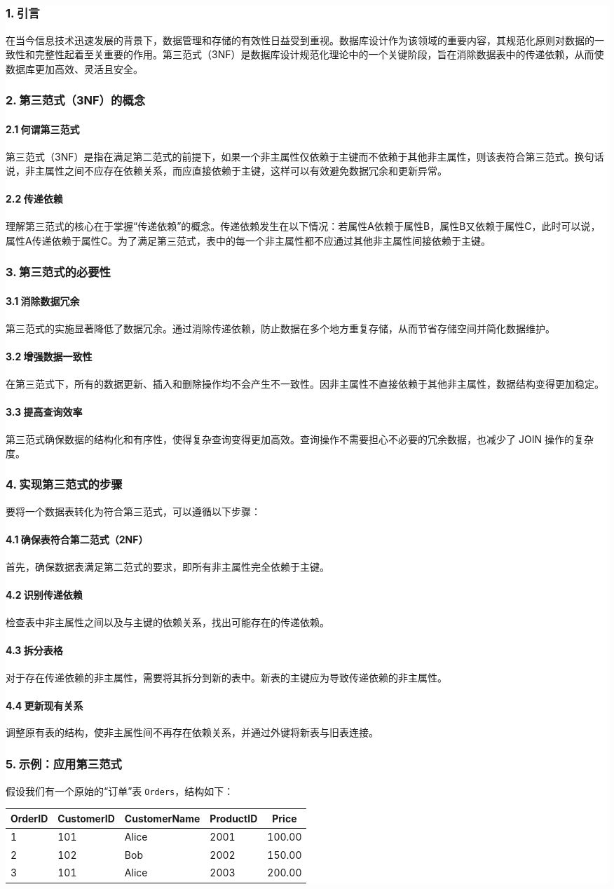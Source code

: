 ### 1. 引言
在当今信息技术迅速发展的背景下，数据管理和存储的有效性日益受到重视。数据库设计作为该领域的重要内容，其规范化原则对数据的一致性和完整性起着至关重要的作用。第三范式（3NF）是数据库设计规范化理论中的一个关键阶段，旨在消除数据表中的传递依赖，从而使数据库更加高效、灵活且安全。

### 2. 第三范式（3NF）的概念

#### 2.1 何谓第三范式
第三范式（3NF）是指在满足第二范式的前提下，如果一个非主属性仅依赖于主键而不依赖于其他非主属性，则该表符合第三范式。换句话说，非主属性之间不应存在依赖关系，而应直接依赖于主键，这样可以有效避免数据冗余和更新异常。

#### 2.2 传递依赖
理解第三范式的核心在于掌握“传递依赖”的概念。传递依赖发生在以下情况：若属性A依赖于属性B，属性B又依赖于属性C，此时可以说，属性A传递依赖于属性C。为了满足第三范式，表中的每一个非主属性都不应通过其他非主属性间接依赖于主键。

### 3. 第三范式的必要性

#### 3.1 消除数据冗余
第三范式的实施显著降低了数据冗余。通过消除传递依赖，防止数据在多个地方重复存储，从而节省存储空间并简化数据维护。

#### 3.2 增强数据一致性
在第三范式下，所有的数据更新、插入和删除操作均不会产生不一致性。因非主属性不直接依赖于其他非主属性，数据结构变得更加稳定。

#### 3.3 提高查询效率
第三范式确保数据的结构化和有序性，使得复杂查询变得更加高效。查询操作不需要担心不必要的冗余数据，也减少了 JOIN 操作的复杂度。

### 4. 实现第三范式的步骤

要将一个数据表转化为符合第三范式，可以遵循以下步骤：

#### 4.1 确保表符合第二范式（2NF）
首先，确保数据表满足第二范式的要求，即所有非主属性完全依赖于主键。

#### 4.2 识别传递依赖
检查表中非主属性之间以及与主键的依赖关系，找出可能存在的传递依赖。

#### 4.3 拆分表格
对于存在传递依赖的非主属性，需要将其拆分到新的表中。新表的主键应为导致传递依赖的非主属性。

#### 4.4 更新现有关系
调整原有表的结构，使非主属性间不再存在依赖关系，并通过外键将新表与旧表连接。

### 5. 示例：应用第三范式

假设我们有一个原始的“订单”表 `Orders`，结构如下：

| OrderID | CustomerID | CustomerName | ProductID | Price  |
|---------|------------|---------------|-----------|--------|
| 1       | 101        | Alice         | 2001      | 100.00 |
| 2       | 102        | Bob           | 2002      | 150.00 |
| 3       | 101        | Alice         | 2003      | 200.00 |
